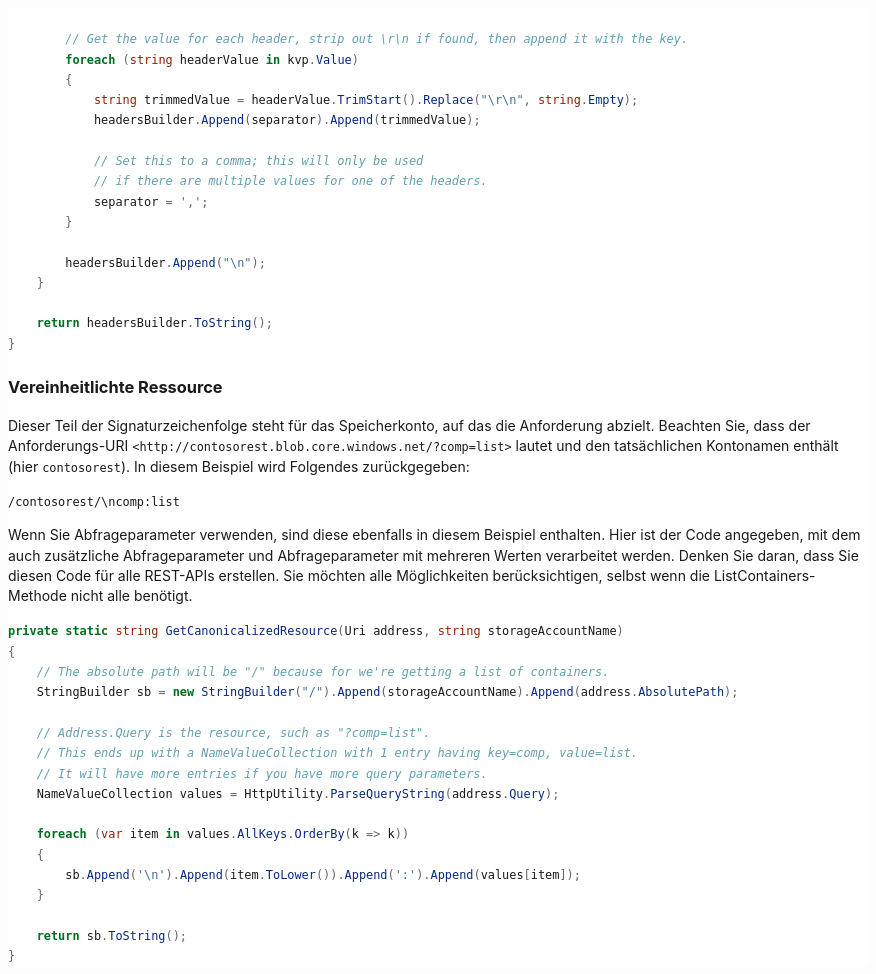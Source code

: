 ```csharp

        // Get the value for each header, strip out \r\n if found, then append it with the key.
        foreach (string headerValue in kvp.Value)
        {
            string trimmedValue = headerValue.TrimStart().Replace("\r\n", string.Empty);
            headersBuilder.Append(separator).Append(trimmedValue);

            // Set this to a comma; this will only be used
            // if there are multiple values for one of the headers.
            separator = ',';
        }

        headersBuilder.Append("\n");
    }

    return headersBuilder.ToString();
}
```

### <a name="canonicalized-resource"></a>Vereinheitlichte Ressource

Dieser Teil der Signaturzeichenfolge steht für das Speicherkonto, auf das die Anforderung abzielt. Beachten Sie, dass der Anforderungs-URI `<http://contosorest.blob.core.windows.net/?comp=list>` lautet und den tatsächlichen Kontonamen enthält (hier `contosorest`). In diesem Beispiel wird Folgendes zurückgegeben:

```
/contosorest/\ncomp:list
```

Wenn Sie Abfrageparameter verwenden, sind diese ebenfalls in diesem Beispiel enthalten. Hier ist der Code angegeben, mit dem auch zusätzliche Abfrageparameter und Abfrageparameter mit mehreren Werten verarbeitet werden. Denken Sie daran, dass Sie diesen Code für alle REST-APIs erstellen. Sie möchten alle Möglichkeiten berücksichtigen, selbst wenn die ListContainers-Methode nicht alle benötigt.

```csharp
private static string GetCanonicalizedResource(Uri address, string storageAccountName)
{
    // The absolute path will be "/" because for we're getting a list of containers.
    StringBuilder sb = new StringBuilder("/").Append(storageAccountName).Append(address.AbsolutePath);

    // Address.Query is the resource, such as "?comp=list".
    // This ends up with a NameValueCollection with 1 entry having key=comp, value=list.
    // It will have more entries if you have more query parameters.
    NameValueCollection values = HttpUtility.ParseQueryString(address.Query);

    foreach (var item in values.AllKeys.OrderBy(k => k))
    {
        sb.Append('\n').Append(item.ToLower()).Append(':').Append(values[item]);
    }

    return sb.ToString();
}
```
